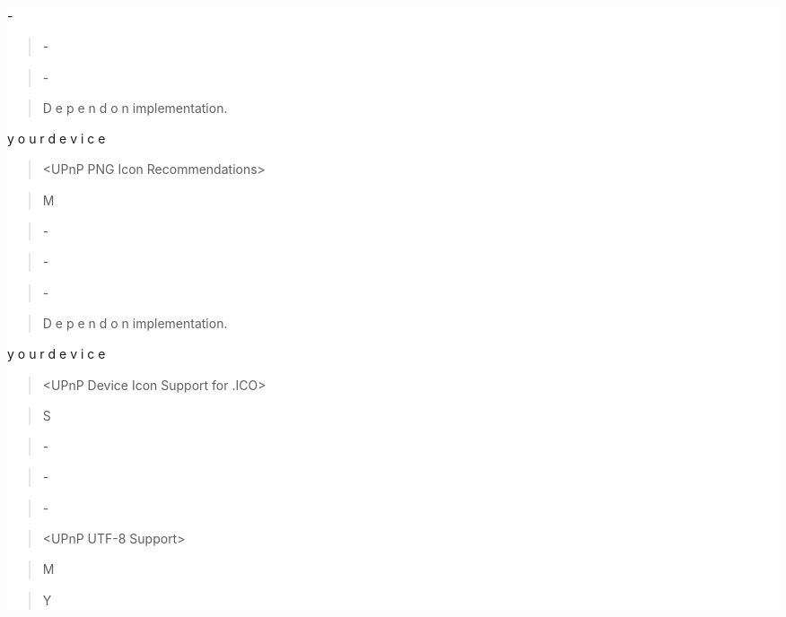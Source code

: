<p>-</p>
</blockquote></td>
<td style="text-align: center;"><blockquote>
<p>-</p>
</blockquote></td>
<td style="text-align: center;"><blockquote>
<p>-</p>
</blockquote></td>
<td><blockquote>
<p>D e p e n d o n implementation.</p>
</blockquote></td>
<td>y o u r d e v i c e</td>
</tr>
<tr>
<td><blockquote>
<p>&lt;UPnP PNG Icon Recommendations&gt;</p>
</blockquote></td>
<td style="text-align: center;"><blockquote>
<p>M</p>
</blockquote></td>
<td style="text-align: center;"><blockquote>
<p>-</p>
</blockquote></td>
<td style="text-align: center;"><blockquote>
<p>-</p>
</blockquote></td>
<td style="text-align: center;"><blockquote>
<p>-</p>
</blockquote></td>
<td><blockquote>
<p>D e p e n d o n implementation.</p>
</blockquote></td>
<td>y o u r d e v i c e</td>
</tr>
<tr>
<td><blockquote>
<p>&lt;UPnP Device Icon Support for .ICO&gt;</p>
</blockquote></td>
<td style="text-align: center;"><blockquote>
<p>S</p>
</blockquote></td>
<td style="text-align: center;"><blockquote>
<p>-</p>
</blockquote></td>
<td style="text-align: center;"><blockquote>
<p>-</p>
</blockquote></td>
<td style="text-align: center;"><blockquote>
<p>-</p>
</blockquote></td>
<td></td>
<td></td>
</tr>
<tr>
<td><blockquote>
<p>&lt;UPnP UTF-8 Support&gt;</p>
</blockquote></td>
<td style="text-align: center;"><blockquote>
<p>M</p>
</blockquote></td>
<td style="text-align: center;"><blockquote>
<p>Y</p>
</blockquote></td>
<td style="text-align: center;"><blockquote>